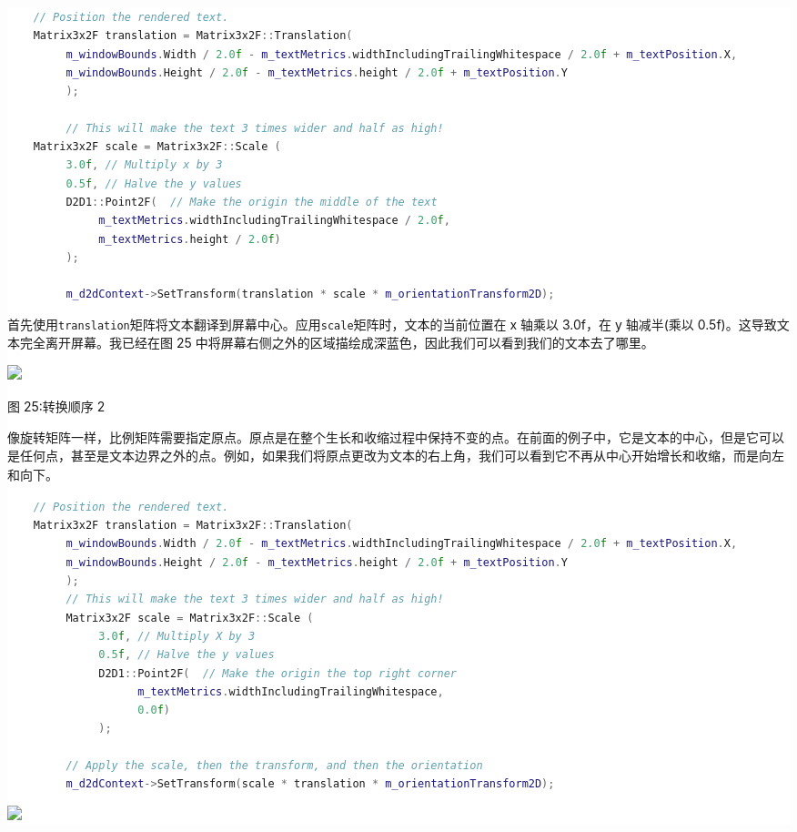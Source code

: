 ```cpp
    // Position the rendered text.
    Matrix3x2F translation = Matrix3x2F::Translation(
         m_windowBounds.Width / 2.0f - m_textMetrics.widthIncludingTrailingWhitespace / 2.0f + m_textPosition.X,
         m_windowBounds.Height / 2.0f - m_textMetrics.height / 2.0f + m_textPosition.Y
         );

         // This will make the text 3 times wider and half as high!
    Matrix3x2F scale = Matrix3x2F::Scale (
         3.0f, // Multiply x by 3
         0.5f, // Halve the y values
         D2D1::Point2F(  // Make the origin the middle of the text
              m_textMetrics.widthIncludingTrailingWhitespace / 2.0f,
              m_textMetrics.height / 2.0f)
         );

         m_d2dContext->SetTransform(translation * scale * m_orientationTransform2D);

```

首先使用`translation`矩阵将文本翻译到屏幕中心。应用`scale`矩阵时，文本的当前位置在 x 轴乘以 3.0f，在 y 轴减半(乘以 0.5f)。这导致文本完全离开屏幕。我已经在图 25 中将屏幕右侧之外的区域描绘成深蓝色，因此我们可以看到我们的文本去了哪里。

![](../Images/image034.png)

图 25:转换顺序 2

像旋转矩阵一样，比例矩阵需要指定原点。原点是在整个生长和收缩过程中保持不变的点。在前面的例子中，它是文本的中心，但是它可以是任何点，甚至是文本边界之外的点。例如，如果我们将原点更改为文本的右上角，我们可以看到它不再从中心开始增长和收缩，而是向左和向下。

```cpp
    // Position the rendered text.
    Matrix3x2F translation = Matrix3x2F::Translation(
         m_windowBounds.Width / 2.0f - m_textMetrics.widthIncludingTrailingWhitespace / 2.0f + m_textPosition.X,
         m_windowBounds.Height / 2.0f - m_textMetrics.height / 2.0f + m_textPosition.Y
         );
         // This will make the text 3 times wider and half as high!
         Matrix3x2F scale = Matrix3x2F::Scale (
              3.0f, // Multiply X by 3
              0.5f, // Halve the y values
              D2D1::Point2F(  // Make the origin the top right corner
                    m_textMetrics.widthIncludingTrailingWhitespace,
                    0.0f)
              );

         // Apply the scale, then the transform, and then the orientation
         m_d2dContext->SetTransform(scale * translation * m_orientationTransform2D);

```

![](../Images/image035.jpg)
